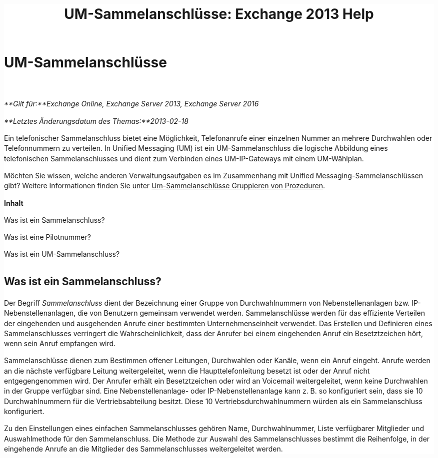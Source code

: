 ﻿---
title: 'UM-Sammelanschlüsse: Exchange 2013 Help'
TOCTitle: UM-Sammelanschlüsse
ms:assetid: 026129a1-b0b5-410a-bed6-2d49f85205b3
ms:mtpsurl: https://technet.microsoft.com/de-de/library/Aa995918(v=EXCHG.150)
ms:contentKeyID: 50554809
ms.date: 04/24/2018
mtps_version: v=EXCHG.150
ms.translationtype: HT
---

# UM-Sammelanschlüsse

 

_**Gilt für:**Exchange Online, Exchange Server 2013, Exchange Server 2016_

_**Letztes Änderungsdatum des Themas:**2013-02-18_

Ein telefonischer Sammelanschluss bietet eine Möglichkeit, Telefonanrufe einer einzelnen Nummer an mehrere Durchwahlen oder Telefonnummern zu verteilen. In Unified Messaging (UM) ist ein UM-Sammelanschluss die logische Abbildung eines telefonischen Sammelanschlusses und dient zum Verbinden eines UM-IP-Gateways mit einem UM-Wählplan.

Möchten Sie wissen, welche anderen Verwaltungsaufgaben es im Zusammenhang mit Unified Messaging-Sammelanschlüssen gibt? Weitere Informationen finden Sie unter [Um-Sammelanschlüsse Gruppieren von Prozeduren](um-hunt-group-procedures-exchange-2013-help.md).

**Inhalt**

Was ist ein Sammelanschluss?

Was ist eine Pilotnummer?

Was ist ein UM-Sammelanschluss?

## Was ist ein Sammelanschluss?

Der Begriff *Sammelanschluss* dient der Bezeichnung einer Gruppe von Durchwahlnummern von Nebenstellenanlagen bzw. IP-Nebenstellenanlagen, die von Benutzern gemeinsam verwendet werden. Sammelanschlüsse werden für das effiziente Verteilen der eingehenden und ausgehenden Anrufe einer bestimmten Unternehmenseinheit verwendet. Das Erstellen und Definieren eines Sammelanschlusses verringert die Wahrscheinlichkeit, dass der Anrufer bei einem eingehenden Anruf ein Besetztzeichen hört, wenn sein Anruf empfangen wird.

Sammelanschlüsse dienen zum Bestimmen offener Leitungen, Durchwahlen oder Kanäle, wenn ein Anruf eingeht. Anrufe werden an die nächste verfügbare Leitung weitergeleitet, wenn die Haupttelefonleitung besetzt ist oder der Anruf nicht entgegengenommen wird. Der Anrufer erhält ein Besetztzeichen oder wird an Voicemail weitergeleitet, wenn keine Durchwahlen in der Gruppe verfügbar sind. Eine Nebenstellenanlage- oder IP-Nebenstellenanlage kann z. B. so konfiguriert sein, dass sie 10 Durchwahlnummern für die Vertriebsabteilung besitzt. Diese 10 Vertriebsdurchwahlnummern würden als ein Sammelanschluss konfiguriert.

Zu den Einstellungen eines einfachen Sammelanschlusses gehören Name, Durchwahlnummer, Liste verfügbarer Mitglieder und Auswahlmethode für den Sammelanschluss. Die Methode zur Auswahl des Sammelanschlusses bestimmt die Reihenfolge, in der eingehende Anrufe an die Mitglieder des Sammelanschlusses weitergeleitet werden.
